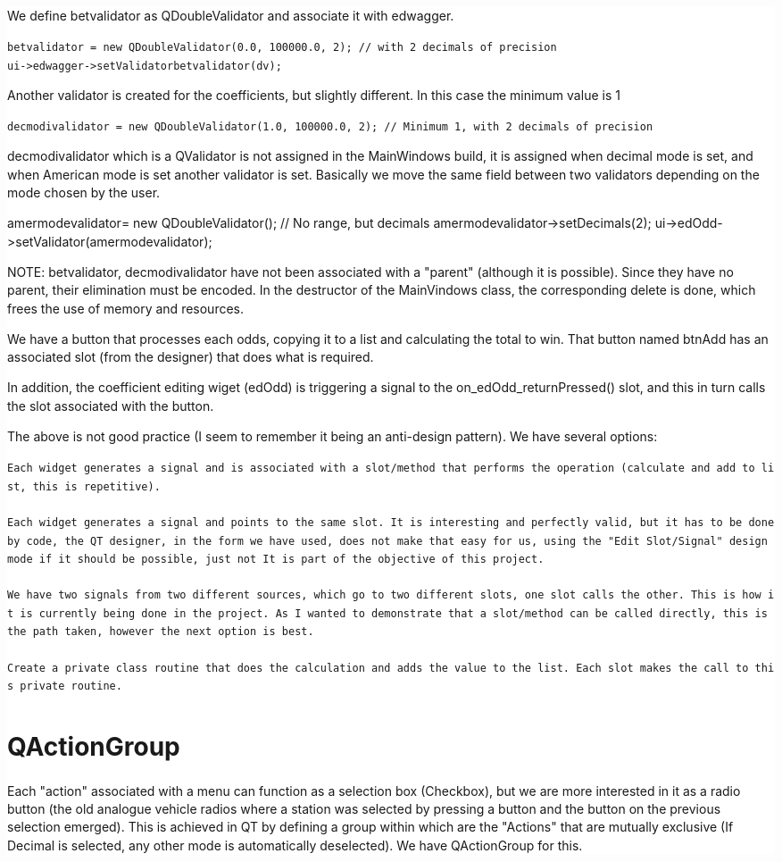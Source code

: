 

We define betvalidator as QDoubleValidator and associate it with edwagger.

    betvalidator = new QDoubleValidator(0.0, 100000.0, 2); // with 2 decimals of precision
    ui->edwagger->setValidatorbetvalidator(dv);

Another validator is created for the coefficients, but slightly different. In this case the minimum value is 1

    decmodivalidator = new QDoubleValidator(1.0, 100000.0, 2); // Minimum 1, with 2 decimals of precision

decmodivalidator which is a QValidator is not assigned in the MainWindows build, it is assigned when decimal mode is set, and when American mode is set another validator is set. Basically we move the same field between two validators depending on the mode chosen by the user.

amermodevalidator= new QDoubleValidator(); // No range, but decimals
amermodevalidator->setDecimals(2);
ui->edOdd->setValidator(amermodevalidator);


NOTE: betvalidator, decmodivalidator have not been associated with a "parent" (although it is possible). Since they have no parent, their elimination must be encoded. In the destructor of the MainVindows class, the corresponding delete is done, which frees the use of memory and resources.

We have a button that processes each odds, copying it to a list and calculating the total to win. That button named btnAdd has an associated slot (from the designer) that does what is required.

In addition, the coefficient editing wiget (edOdd) is triggering a signal to the on_edOdd_returnPressed() slot, and this in turn calls the slot associated with the button.

The above is not good practice (I seem to remember it being an anti-design pattern). We have several options:


    Each widget generates a signal and is associated with a slot/method that performs the operation (calculate and add to list, this is repetitive).

    Each widget generates a signal and points to the same slot. It is interesting and perfectly valid, but it has to be done by code, the QT designer, in the form we have used, does not make that easy for us, using the "Edit Slot/Signal" design mode if it should be possible, just not It is part of the objective of this project.

    We have two signals from two different sources, which go to two different slots, one slot calls the other. This is how it is currently being done in the project. As I wanted to demonstrate that a slot/method can be called directly, this is the path taken, however the next option is best.

    Create a private class routine that does the calculation and adds the value to the list. Each slot makes the call to this private routine.




QActionGroup
============

Each "action" associated with a menu can function as a selection box (Checkbox), but we are more interested in it as a radio button (the old analogue vehicle radios where a station was selected by pressing a button and the button on the previous selection emerged). This is achieved in QT by defining a group within which are the "Actions" that are mutually exclusive (If Decimal is selected, any other mode is automatically deselected). We have QActionGroup for this.
